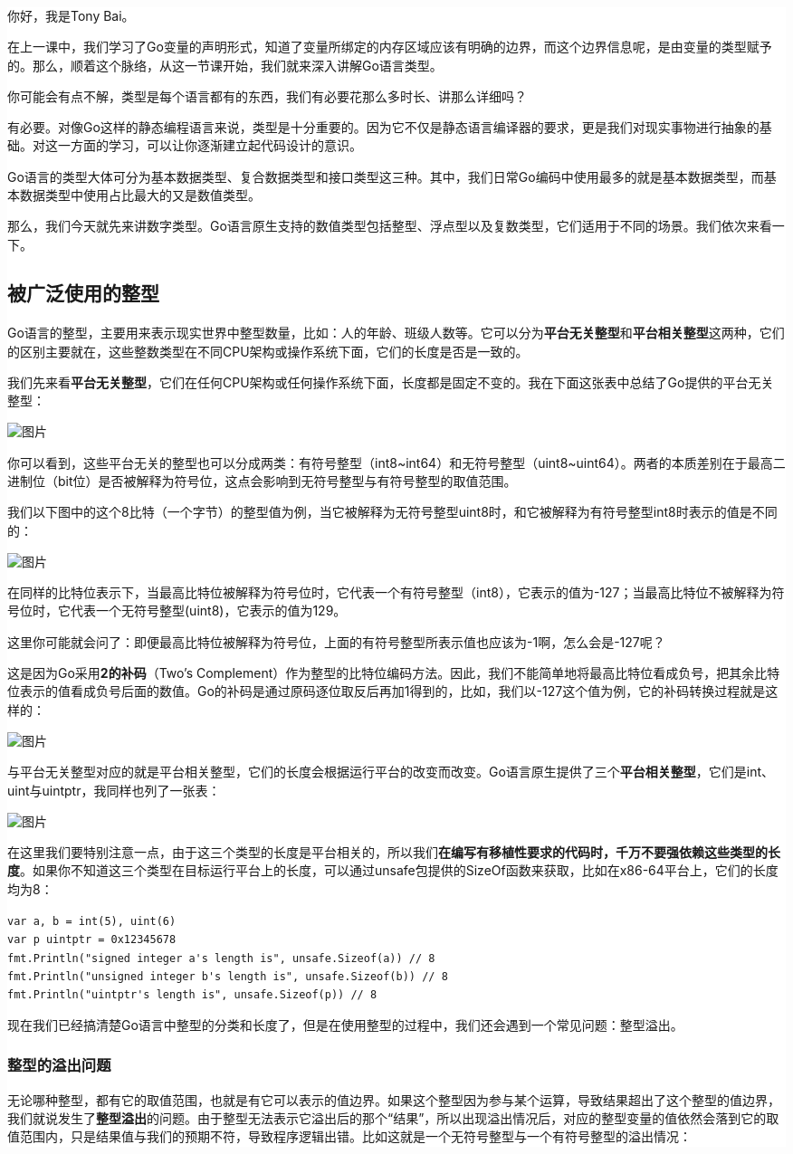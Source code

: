 你好，我是Tony Bai。

在上一课中，我们学习了Go变量的声明形式，知道了变量所绑定的内存区域应该有明确的边界，而这个边界信息呢，是由变量的类型赋予的。那么，顺着这个脉络，从这一节课开始，我们就来深入讲解Go语言类型。

你可能会有点不解，类型是每个语言都有的东西，我们有必要花那么多时长、讲那么详细吗？

有必要。对像Go这样的静态编程语言来说，类型是十分重要的。因为它不仅是静态语言编译器的要求，更是我们对现实事物进行抽象的基础。对这一方面的学习，可以让你逐渐建立起代码设计的意识。

Go语言的类型大体可分为基本数据类型、复合数据类型和接口类型这三种。其中，我们日常Go编码中使用最多的就是基本数据类型，而基本数据类型中使用占比最大的又是数值类型。

那么，我们今天就先来讲数字类型。Go语言原生支持的数值类型包括整型、浮点型以及复数类型，它们适用于不同的场景。我们依次来看一下。

## 被广泛使用的整型

Go语言的整型，主要用来表示现实世界中整型数量，比如：人的年龄、班级人数等。它可以分为**平台无关整型**和**平台相关整型**这两种，它们的区别主要就在，这些整数类型在不同CPU架构或操作系统下面，它们的长度是否是一致的。

我们先来看**平台无关整型**，它们在任何CPU架构或任何操作系统下面，长度都是固定不变的。我在下面这张表中总结了Go提供的平台无关整型：

![图片](https://static001.geekbang.org/resource/image/06/f6/06b6f40dd25ed4296b5bae6fa8d890f6.jpg?wh=1920x1047)

你可以看到，这些平台无关的整型也可以分成两类：有符号整型（int8~int64）和无符号整型（uint8~uint64）。两者的本质差别在于最高二进制位（bit位）是否被解释为符号位，这点会影响到无符号整型与有符号整型的取值范围。

我们以下图中的这个8比特（一个字节）的整型值为例，当它被解释为无符号整型uint8时，和它被解释为有符号整型int8时表示的值是不同的：

![图片](https://static001.geekbang.org/resource/image/0b/26/0b9890673b05aa168b7bf6031d7f6926.jpg?wh=1611x859)

在同样的比特位表示下，当最高比特位被解释为符号位时，它代表一个有符号整型（int8），它表示的值为-127；当最高比特位不被解释为符号位时，它代表一个无符号整型(uint8)，它表示的值为129。

这里你可能就会问了：即便最高比特位被解释为符号位，上面的有符号整型所表示值也应该为-1啊，怎么会是-127呢？

这是因为Go采用**2的补码**（Two’s Complement）作为整型的比特位编码方法。因此，我们不能简单地将最高比特位看成负号，把其余比特位表示的值看成负号后面的数值。Go的补码是通过原码逐位取反后再加1得到的，比如，我们以-127这个值为例，它的补码转换过程就是这样的：

![图片](https://static001.geekbang.org/resource/image/5b/3c/5bfe6c399f9cb192dd3cc43f180e4b3c.jpg?wh=1731x907)

与平台无关整型对应的就是平台相关整型，它们的长度会根据运行平台的改变而改变。Go语言原生提供了三个**平台相关整型**，它们是int、uint与uintptr，我同样也列了一张表：

![图片](https://static001.geekbang.org/resource/image/bb/e3/bb54f92e201e950e7977f98d2be52fe3.jpg?wh=1731x907)

在这里我们要特别注意一点，由于这三个类型的长度是平台相关的，所以我们**在编写有移植性要求的代码时，千万不要强依赖这些类型的长度**。如果你不知道这三个类型在目标运行平台上的长度，可以通过unsafe包提供的SizeOf函数来获取，比如在x86-64平台上，它们的长度均为8：

```plain
var a, b = int(5), uint(6)
var p uintptr = 0x12345678
fmt.Println("signed integer a's length is", unsafe.Sizeof(a)) // 8
fmt.Println("unsigned integer b's length is", unsafe.Sizeof(b)) // 8
fmt.Println("uintptr's length is", unsafe.Sizeof(p)) // 8
```

现在我们已经搞清楚Go语言中整型的分类和长度了，但是在使用整型的过程中，我们还会遇到一个常见问题：整型溢出。

### 整型的溢出问题

无论哪种整型，都有它的取值范围，也就是有它可以表示的值边界。如果这个整型因为参与某个运算，导致结果超出了这个整型的值边界，我们就说发生了**整型溢出**的问题。由于整型无法表示它溢出后的那个“结果”，所以出现溢出情况后，对应的整型变量的值依然会落到它的取值范围内，只是结果值与我们的预期不符，导致程序逻辑出错。比如这就是一个无符号整型与一个有符号整型的溢出情况：
